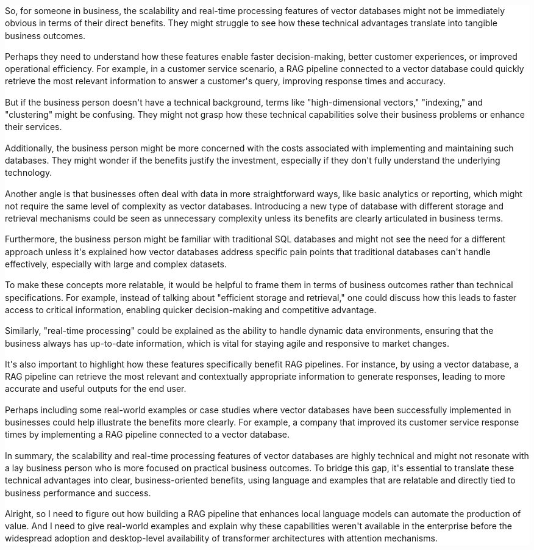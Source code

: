 So, for someone in business, the scalability and real-time processing features of vector databases might not be immediately obvious in terms of their direct benefits. They might struggle to see how these technical advantages translate into tangible business outcomes.

Perhaps they need to understand how these features enable faster decision-making, better customer experiences, or improved operational efficiency. For example, in a customer service scenario, a RAG pipeline connected to a vector database could quickly retrieve the most relevant information to answer a customer's query, improving response times and accuracy.

But if the business person doesn't have a technical background, terms like "high-dimensional vectors," "indexing," and "clustering" might be confusing. They might not grasp how these technical capabilities solve their business problems or enhance their services.

Additionally, the business person might be more concerned with the costs associated with implementing and maintaining such databases. They might wonder if the benefits justify the investment, especially if they don't fully understand the underlying technology.

Another angle is that businesses often deal with data in more straightforward ways, like basic analytics or reporting, which might not require the same level of complexity as vector databases. Introducing a new type of database with different storage and retrieval mechanisms could be seen as unnecessary complexity unless its benefits are clearly articulated in business terms.

Furthermore, the business person might be familiar with traditional SQL databases and might not see the need for a different approach unless it's explained how vector databases address specific pain points that traditional databases can't handle effectively, especially with large and complex datasets.

To make these concepts more relatable, it would be helpful to frame them in terms of business outcomes rather than technical specifications. For example, instead of talking about "efficient storage and retrieval," one could discuss how this leads to faster access to critical information, enabling quicker decision-making and competitive advantage.

Similarly, "real-time processing" could be explained as the ability to handle dynamic data environments, ensuring that the business always has up-to-date information, which is vital for staying agile and responsive to market changes.

It's also important to highlight how these features specifically benefit RAG pipelines. For instance, by using a vector database, a RAG pipeline can retrieve the most relevant and contextually appropriate information to generate responses, leading to more accurate and useful outputs for the end user.

Perhaps including some real-world examples or case studies where vector databases have been successfully implemented in businesses could help illustrate the benefits more clearly. For example, a company that improved its customer service response times by implementing a RAG pipeline connected to a vector database.

In summary, the scalability and real-time processing features of vector databases are highly technical and might not resonate with a lay business person who is more focused on practical business outcomes. To bridge this gap, it's essential to translate these technical advantages into clear, business-oriented benefits, using language and examples that are relatable and directly tied to business performance and success.

Alright, so I need to figure out how building a RAG pipeline that enhances local language models can automate the production of value. And I need to give real-world examples and explain why these capabilities weren't available in the enterprise before the widespread adoption and desktop-level availability of transformer architectures with attention mechanisms.

